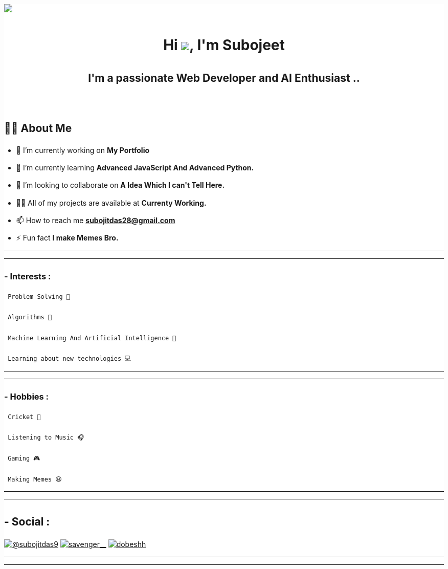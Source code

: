 <a href="#"><img width="100%" height="auto" src="https://i.imgur.com/iXuL1HG.png" height="175px"/></a>

<h1 align="center">Hi <img src="https://raw.githubusercontent.com/MartinHeinz/MartinHeinz/master/wave.gif" width="30px">, I'm Subojeet</h1>
<h2 align="center">I'm a passionate Web Developer and AI Enthusiast ..</h2>
<br>

## 🙋‍♂️ About Me

- 🔭 I’m currently working on **My Portfolio**

- 🌱 I’m currently learning **Advanced JavaScript And Advanced Python.**
  
- 👯 I’m looking to collaborate on **A Idea Which I can't Tell Here.**

- 👨‍💻 All of my projects are available at **Currenty Working.**

- 📫 How to reach me **subojitdas28@gmail.com**

- ⚡ Fun fact **I make Memes Bro.**
<hr>
<hr>


### - Interests :

     Problem Solving 🧠
     
     Algorithms 🧩
    
     Machine Learning And Artificial Intelligence 🎰

     Learning about new technologies 💻

<hr>
<hr>

### - Hobbies :

     Cricket 🏏
    
     Listening to Music 🎧

     Gaming 🎮

     Making Memes 😆
<hr>
<hr>

##  - Social :
<a href="https://twitter.com/@subojitdas9" target="blank"><img align="center" src="https://raw.githubusercontent.com/rahuldkjain/github-profile-readme-generator/master/src/images/icons/Social/twitter.svg" alt="@subojitdas9" height="30" width="40" /></a>
<a href="https://instagram.com/savenger__" target="blank"><img align="center" src="https://raw.githubusercontent.com/rahuldkjain/github-profile-readme-generator/master/src/images/icons/Social/instagram.svg" alt="savenger__" height="30" width="40" /></a>
<a href="https://www.youtube.com/channel/UCjIMPDX0umUt1NB9BKtr1UQ/UCjIMPDX0umUt1NB9BKtr1UQ" target="blank"><img align="center" src="https://raw.githubusercontent.com/rahuldkjain/github-profile-readme-generator/master/src/images/icons/Social/youtube.svg" alt="dobeshh" height="30" width="40" /></a>
</p>
<hr>
<hr>
